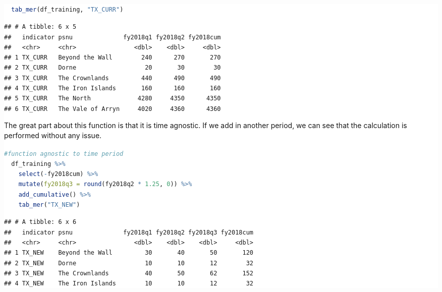 ``` r
  tab_mer(df_training, "TX_CURR")
```

    ## # A tibble: 6 x 5
    ##   indicator psnu              fy2018q1 fy2018q2 fy2018cum
    ##   <chr>     <chr>                <dbl>    <dbl>     <dbl>
    ## 1 TX_CURR   Beyond the Wall        240      270       270
    ## 2 TX_CURR   Dorne                   20       30        30
    ## 3 TX_CURR   The Crownlands         440      490       490
    ## 4 TX_CURR   The Iron Islands       160      160       160
    ## 5 TX_CURR   The North             4280     4350      4350
    ## 6 TX_CURR   The Vale of Arryn     4020     4360      4360

The great part about this function is that it is time agnostic. If we add in another period, we can see that the calculation is performed without any issue.

``` r
#function agnostic to time period
  df_training %>% 
    select(-fy2018cum) %>% 
    mutate(fy2018q3 = round(fy2018q2 * 1.25, 0)) %>% 
    add_cumulative() %>% 
    tab_mer("TX_NEW")
```

    ## # A tibble: 6 x 6
    ##   indicator psnu              fy2018q1 fy2018q2 fy2018q3 fy2018cum
    ##   <chr>     <chr>                <dbl>    <dbl>    <dbl>     <dbl>
    ## 1 TX_NEW    Beyond the Wall         30       40       50       120
    ## 2 TX_NEW    Dorne                   10       10       12        32
    ## 3 TX_NEW    The Crownlands          40       50       62       152
    ## 4 TX_NEW    The Iron Islands        10       10       12        32